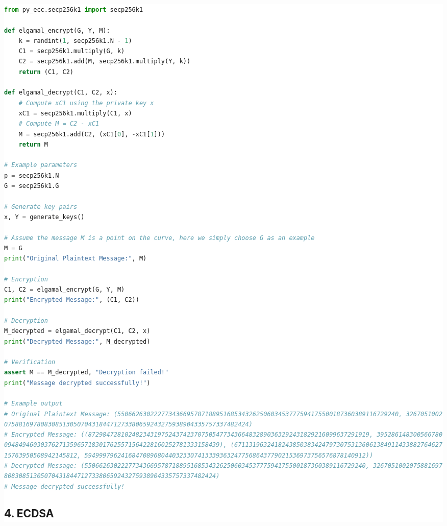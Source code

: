```python
from py_ecc.secp256k1 import secp256k1

def elgamal_encrypt(G, Y, M):
    k = randint(1, secp256k1.N - 1)
    C1 = secp256k1.multiply(G, k)
    C2 = secp256k1.add(M, secp256k1.multiply(Y, k))
    return (C1, C2)

def elgamal_decrypt(C1, C2, x):
    # Compute xC1 using the private key x
    xC1 = secp256k1.multiply(C1, x)
    # Compute M = C2 - xC1
    M = secp256k1.add(C2, (xC1[0], -xC1[1]))
    return M

# Example parameters
p = secp256k1.N
G = secp256k1.G

# Generate key pairs
x, Y = generate_keys()

# Assume the message M is a point on the curve, here we simply choose G as an example
M = G
print("Original Plaintext Message:", M)

# Encryption
C1, C2 = elgamal_encrypt(G, Y, M)
print("Encrypted Message:", (C1, C2))

# Decryption
M_decrypted = elgamal_decrypt(C1, C2, x)
print("Decrypted Message:", M_decrypted)

# Verification
assert M == M_decrypted, "Decryption failed!"
print("Message decrypted successfully!")

# Example output
# Original Plaintext Message: (55066263022277343669578718895168534326250603453777594175500187360389116729240, 32670510020758816978083085130507043184471273380659243275938904335757337482424)
# Encrypted Message: ((87298472810248234319752437423707505477343664832890363292431829216099637291919, 39528614830056678009484946030376271359657183017625571564228160252781333158439), (67113196324182438503834247973075313606138491143388276462715763950508942145812, 59499979624168470896804403233074133393632477568643779021536973756576878140912))
# Decrypted Message: (55066263022277343669578718895168534326250603453777594175500187360389116729240, 32670510020758816978083085130507043184471273380659243275938904335757337482424)
# Message decrypted successfully!
```

## 4. ECDSA
